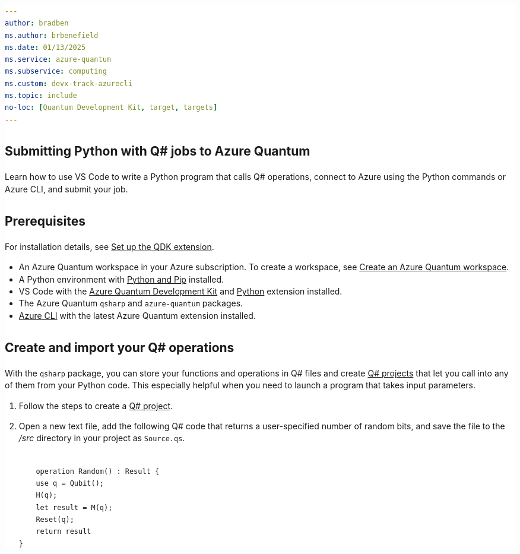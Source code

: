 ```yaml
---
author: bradben
ms.author: brbenefield
ms.date: 01/13/2025
ms.service: azure-quantum
ms.subservice: computing
ms.custom: devx-track-azurecli
ms.topic: include
no-loc: [Quantum Development Kit, target, targets]
---
```


## Submitting Python with Q# jobs to Azure Quantum

Learn how to use VS Code to write a Python program that calls Q# operations, connect to Azure using the Python commands or Azure CLI, and submit your job. 

## Prerequisites

For installation details, see [Set up the QDK extension](xref:microsoft.quantum.install-qdk.overview).

- An Azure Quantum workspace in your Azure subscription. To create a workspace,
  see [Create an Azure Quantum workspace](xref:microsoft.quantum.how-to.workspace).
- A Python environment with [Python and Pip](https://apps.microsoft.com/detail/9NRWMJP3717K) installed. 
- VS Code with the [Azure Quantum Development Kit](https://marketplace.visualstudio.com/items?itemName=quantum.qsharp-lang-vscode) and [Python](https://marketplace.visualstudio.com/items?itemName=ms-python.python) extension installed.
- The Azure Quantum `qsharp` and `azure-quantum` packages. 
- [Azure CLI](xref:microsoft.quantum.install-qdk.overview#add-support-for-azure-cli) with the latest Azure Quantum extension installed. 

## Create and import your Q# operations

With the `qsharp` package, you can store your functions and operations in Q# files and create [Q# projects](xref:microsoft.quantum.qsharp-projects) that let you call into any of them from your Python code. This especially helpful when you need to launch a program that takes input parameters.


1. Follow the steps to create a [Q# project](xref:microsoft.quantum.qsharp-projects#steps-for-creating-a-q-project).
1. Open a new text file, add the following Q# code that returns a user-specified number of random bits, and save the file to the */src* directory in your project as `Source.qs`. 

    ```qsharp

        operation Random() : Result {
        use q = Qubit();
        H(q);
        let result = M(q);
        Reset(q);
        return result
    }
